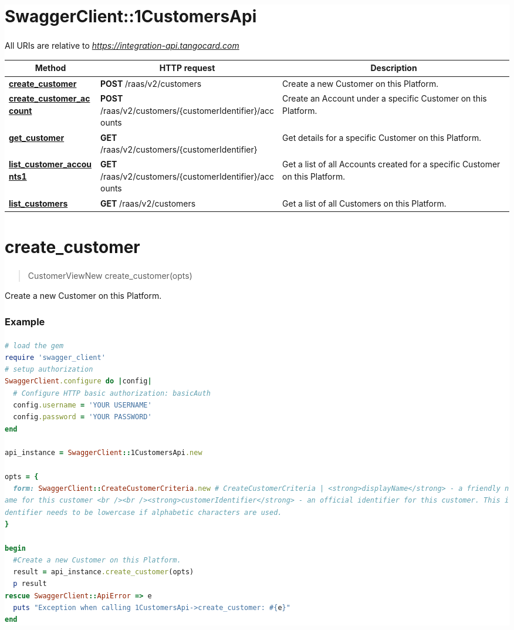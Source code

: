 # SwaggerClient::1CustomersApi

All URIs are relative to *https://integration-api.tangocard.com*

Method | HTTP request | Description
------------- | ------------- | -------------
[**create_customer**](1CustomersApi.md#create_customer) | **POST** /raas/v2/customers | Create a new Customer on this Platform.
[**create_customer_account**](1CustomersApi.md#create_customer_account) | **POST** /raas/v2/customers/{customerIdentifier}/accounts | Create an Account under a specific Customer on this Platform.
[**get_customer**](1CustomersApi.md#get_customer) | **GET** /raas/v2/customers/{customerIdentifier} | Get details for a specific Customer on this Platform.
[**list_customer_accounts1**](1CustomersApi.md#list_customer_accounts1) | **GET** /raas/v2/customers/{customerIdentifier}/accounts | Get a list of all Accounts created for a specific Customer on this Platform.
[**list_customers**](1CustomersApi.md#list_customers) | **GET** /raas/v2/customers | Get a list of all Customers on this Platform.


# **create_customer**
> CustomerViewNew create_customer(opts)

Create a new Customer on this Platform.

### Example
```ruby
# load the gem
require 'swagger_client'
# setup authorization
SwaggerClient.configure do |config|
  # Configure HTTP basic authorization: basicAuth
  config.username = 'YOUR USERNAME'
  config.password = 'YOUR PASSWORD'
end

api_instance = SwaggerClient::1CustomersApi.new

opts = { 
  form: SwaggerClient::CreateCustomerCriteria.new # CreateCustomerCriteria | <strong>displayName</strong> - a friendly name for this customer <br /><br /><strong>customerIdentifier</strong> - an official identifier for this customer. This identifier needs to be lowercase if alphabetic characters are used.
}

begin
  #Create a new Customer on this Platform.
  result = api_instance.create_customer(opts)
  p result
rescue SwaggerClient::ApiError => e
  puts "Exception when calling 1CustomersApi->create_customer: #{e}"
end
```
